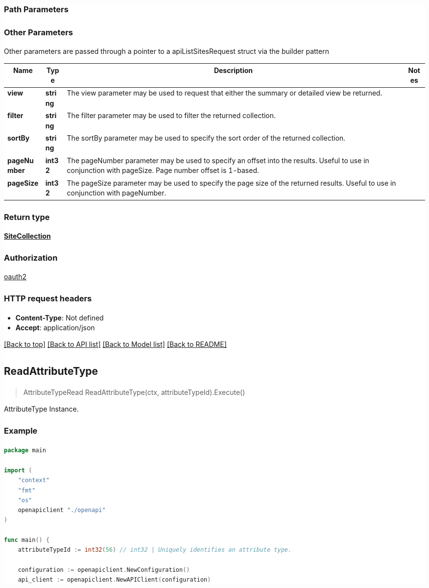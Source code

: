 ```go
```

### Path Parameters



### Other Parameters

Other parameters are passed through a pointer to a apiListSitesRequest struct via the builder pattern


Name | Type | Description  | Notes
------------- | ------------- | ------------- | -------------
 **view** | **string** | The view parameter may be used to request that either the summary or detailed view be returned. | 
 **filter** | **string** | The filter parameter may be used to filter the returned collection. | 
 **sortBy** | **string** | The sortBy parameter may be used to specify the sort order of the returned collection. | 
 **pageNumber** | **int32** | The pageNumber parameter may be used to specify an offset into the results.  Useful to use in conjunction with pageSize.  Page number offset is 1-based. | 
 **pageSize** | **int32** | The pageSize parameter may be used to specify the page size of the returned results.  Useful to use in conjunction with pageNumber. | 

### Return type

[**SiteCollection**](SiteCollection.md)

### Authorization

[oauth2](../README.md#oauth2)

### HTTP request headers

- **Content-Type**: Not defined
- **Accept**: application/json

[[Back to top]](#) [[Back to API list]](../README.md#documentation-for-api-endpoints)
[[Back to Model list]](../README.md#documentation-for-models)
[[Back to README]](../README.md)


## ReadAttributeType

> AttributeTypeRead ReadAttributeType(ctx, attributeTypeId).Execute()

AttributeType Instance.



### Example

```go
package main

import (
    "context"
    "fmt"
    "os"
    openapiclient "./openapi"
)

func main() {
    attributeTypeId := int32(56) // int32 | Uniquely identifies an attribute type. 

    configuration := openapiclient.NewConfiguration()
    api_client := openapiclient.NewAPIClient(configuration)
```